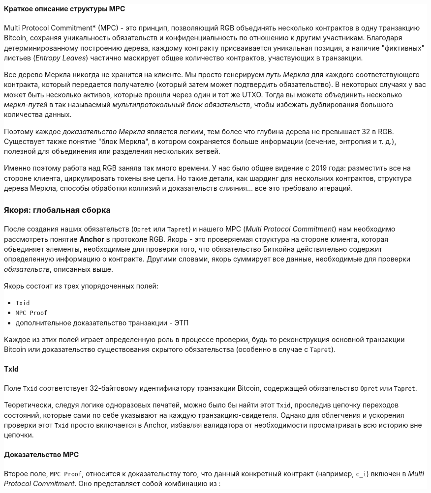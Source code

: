 #### Краткое описание структуры MPC

Multi Protocol Commitment* (MPC) - это принцип, позволяющий RGB объединять несколько контрактов в одну транзакцию Bitcoin, сохраняя уникальность обязательств и конфиденциальность по отношению к другим участникам. Благодаря детерминированному построению дерева, каждому контракту присваивается уникальная позиция, а наличие "фиктивных" листьев (*Entropy Leaves*) частично маскирует общее количество контрактов, участвующих в транзакции.

Все дерево Меркла никогда не хранится на клиенте. Мы просто генерируем _путь Меркла_ для каждого соответствующего контракта, который передается получателю (который затем может подтвердить обязательство). В некоторых случаях у вас может быть несколько активов, которые прошли через один и тот же UTXO. Тогда вы можете объединить несколько _меркл-путей_ в так называемый _мультипротокольный блок обязательств_, чтобы избежать дублирования большого количества данных.

Поэтому каждое _доказательство Меркла_ является легким, тем более что глубина дерева не превышает 32 в RGB. Существует также понятие "блок Меркла", в котором сохраняется больше информации (сечение, энтропия и т. д.), полезной для объединения или разделения нескольких ветвей.

Именно поэтому работа над RGB заняла так много времени. У нас было общее видение с 2019 года: разместить все на стороне клиента, циркулировать токены вне цепи. Но такие детали, как шардинг для нескольких контрактов, структура дерева Меркла, способы обработки коллизий и доказательств слияния... все это требовало итераций.

### Якоря: глобальная сборка

После создания наших обязательств (`Opret` или `Tapret`) и нашего MPC (*Multi Protocol Commitment*) нам необходимо рассмотреть понятие **Anchor** в протоколе RGB. Якорь - это проверяемая структура на стороне клиента, которая объединяет элементы, необходимые для проверки того, что обязательство Биткойна действительно содержит определенную информацию о контракте. Другими словами, якорь суммирует все данные, необходимые для проверки _обязательств_, описанных выше.

Якорь состоит из трех упорядоченных полей:


- `Txid`
- `MPC Proof`
- дополнительное доказательство транзакции - ЭТП

Каждое из этих полей играет определенную роль в процессе проверки, будь то реконструкция основной транзакции Bitcoin или доказательство существования скрытого обязательства (особенно в случае с `Tapret`).

#### TxId

Поле `Txid` соответствует 32-байтовому идентификатору транзакции Bitcoin, содержащей обязательство `Opret` или `Tapret`.

Теоретически, следуя логике одноразовых печатей, можно было бы найти этот `Txid`, проследив цепочку переходов состояний, которые сами по себе указывают на каждую транзакцию-свидетеля. Однако для облегчения и ускорения проверки этот `Txid` просто включается в Anchor, избавляя валидатора от необходимости просматривать всю историю вне цепочки.

#### Доказательство MPC

Второе поле, `MPC Proof`, относится к доказательству того, что данный конкретный контракт (например, `c_i`) включен в _Multi Protocol Commitment_. Оно представляет собой комбинацию из :
